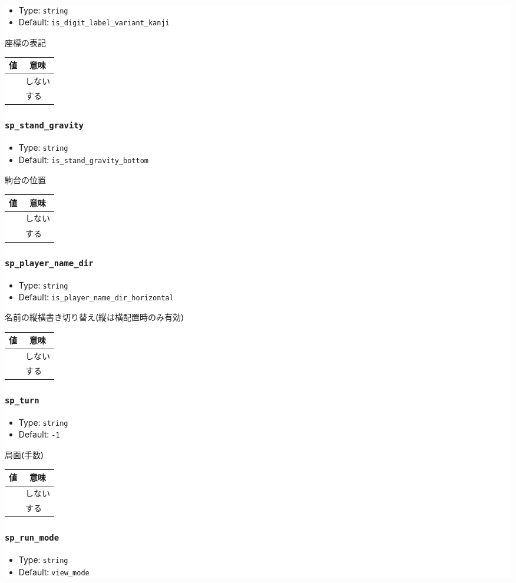 - Type: `string`
- Default: `is_digit_label_variant_kanji`

座標の表記

| 値 | 意味   |
|----|--------|
|    | しない   |
|    | する |

### `sp_stand_gravity`

- Type: `string`
- Default: `is_stand_gravity_bottom`

駒台の位置

| 値 | 意味   |
|----|--------|
|    | しない   |
|    | する |

### `sp_player_name_dir`

- Type: `string`
- Default: `is_player_name_dir_horizontal`

名前の縦横書き切り替え(縦は横配置時のみ有効)

| 値 | 意味   |
|----|--------|
|    | しない   |
|    | する |

### `sp_turn`

- Type: `string`
- Default: `-1`

局面(手数)

| 値 | 意味   |
|----|--------|
|    | しない   |
|    | する |

### `sp_run_mode`

- Type: `string`
- Default: `view_mode`
